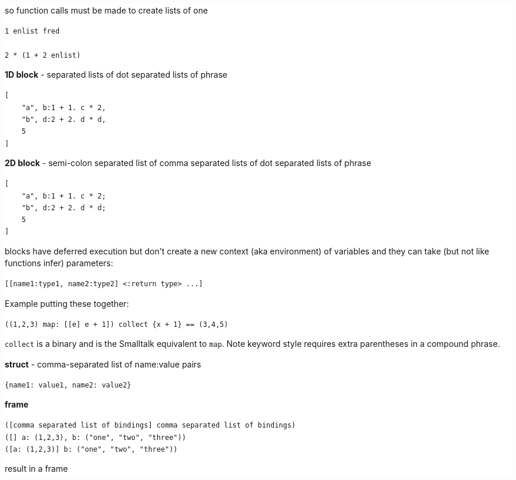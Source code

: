 so function calls must be made to create lists of one

```
1 enlist fred

2 * (1 + 2 enlist)
```


**1D block** - separated lists of dot separated lists of phrase
```
[
    "a", b:1 + 1. c * 2,
    "b", d:2 + 2. d * d,
    5
]
```

**2D block** - semi-colon separated list of comma separated lists of dot separated lists of phrase
```
[
    "a", b:1 + 1. c * 2;
    "b", d:2 + 2. d * d;
    5
]
```


blocks have deferred execution but don't create a new context (aka environment) of variables and they can take (but 
not like functions infer) parameters:

```
[[name1:type1, name2:type2] <:return type> ...]
```

Example putting these together:

```
((1,2,3) map: [[e] e + 1]) collect {x + 1} == (3,4,5)
```

`collect` is a binary and is the Smalltalk equivalent to `map`. Note keyword style requires extra parentheses in a 
compound phrase.


**struct** - comma-separated list of name:value pairs
```
{name1: value1, name2: value2}
```

**frame**
```
([comma separated list of bindings] comma separated list of bindings)
([] a: (1,2,3), b: ("one", "two", "three"))
([a: (1,2,3)] b: ("one", "two", "three"))
```

result in a frame


[^1]: according to https://swiftpp.github.io/ the mathematical fn(x, y, z) style comes from Fortran
[^2]: and adopted by Apple's swift
